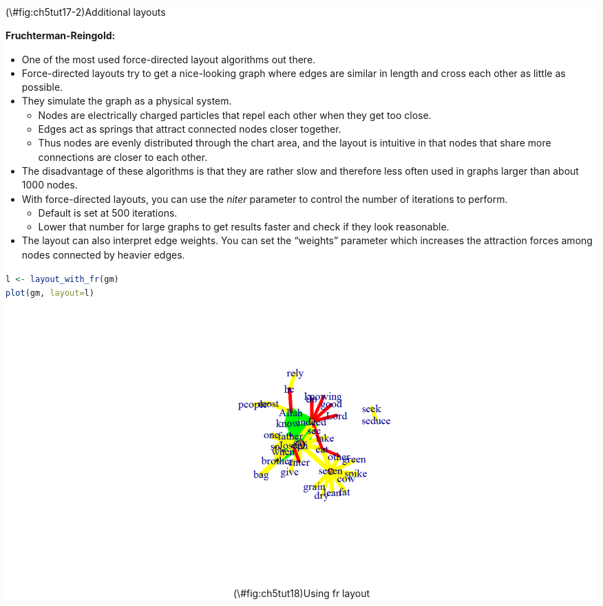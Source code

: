 <p class="caption">(\#fig:ch5tut17-2)Additional layouts</p>
</div>

__Fruchterman-Reingold:__

* One of the most used force-directed layout algorithms out there.
* Force-directed layouts try to get a nice-looking graph where edges are similar in length and cross each other as little as possible.
* They simulate the graph as a physical system.
    + Nodes are electrically charged particles that repel each other when they get too close.
    + Edges act as springs that attract connected nodes closer together.
    + Thus nodes are evenly distributed through the chart area, and the layout is intuitive in that nodes that share more connections are closer to each other.
* The disadvantage of these algorithms is that they are rather slow and therefore less often used in graphs larger than about 1000 nodes.
* With force-directed layouts, you can use the _niter_ parameter to control the number of iterations to perform.
    + Default is set at 500 iterations. 
    + Lower that number for large graphs to get results faster and check if they look reasonable.
* The layout can also interpret edge weights. You can set the “weights” parameter which increases the attraction forces among nodes connected by heavier edges.


```r
l <- layout_with_fr(gm)
plot(gm, layout=l)
```

<div class="figure" style="text-align: center">
<img src="07-Ch5WordLocStatAnal_files/figure-html/ch5tut18-1.png" alt="Using fr layout" width="576" />
<p class="caption">(\#fig:ch5tut18)Using fr layout</p>
</div>
